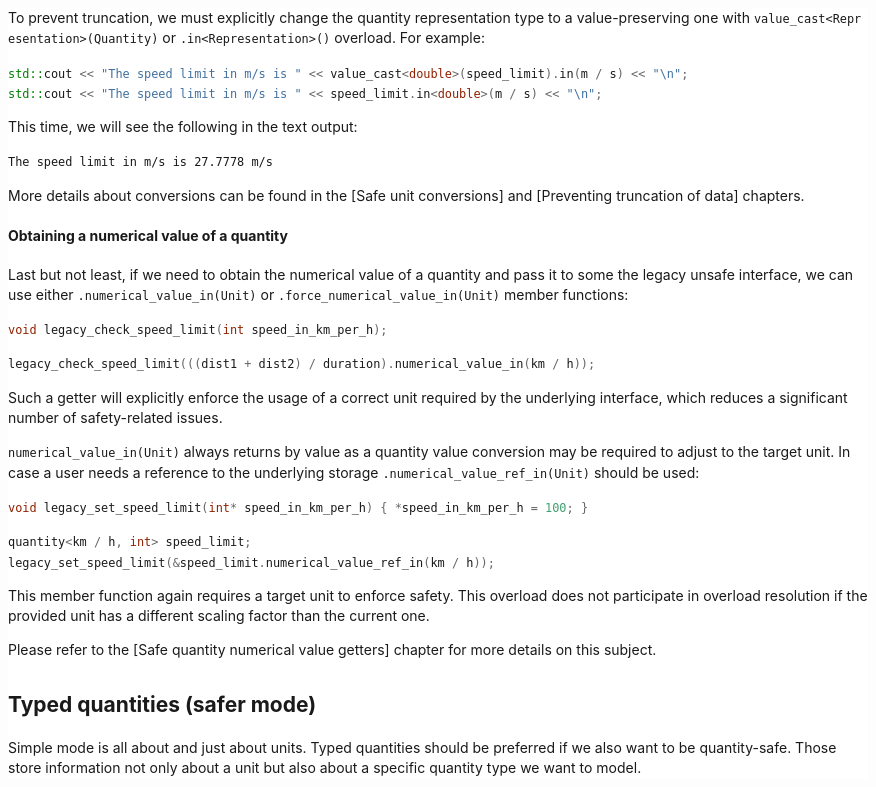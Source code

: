 To prevent truncation, we must explicitly change the quantity representation type to a
value-preserving one with `value_cast<Representation>(Quantity)` or `.in<Representation>()`
overload. For example:

```cpp
std::cout << "The speed limit in m/s is " << value_cast<double>(speed_limit).in(m / s) << "\n";
std::cout << "The speed limit in m/s is " << speed_limit.in<double>(m / s) << "\n";
```

This time, we will see the following in the text output:

```text
The speed limit in m/s is 27.7778 m/s
```

More details about conversions can be found in the [Safe unit conversions] and
[Preventing truncation of data] chapters.

#### Obtaining a numerical value of a quantity

Last but not least, if we need to obtain the numerical value of a quantity and pass it to some
the legacy unsafe interface, we can use either `.numerical_value_in(Unit)` or
`.force_numerical_value_in(Unit)` member functions:

```cpp
void legacy_check_speed_limit(int speed_in_km_per_h);
```

```cpp
legacy_check_speed_limit(((dist1 + dist2) / duration).numerical_value_in(km / h));
```

Such a getter will explicitly enforce the usage of a correct unit required by the underlying
interface, which reduces a significant number of safety-related issues.

`numerical_value_in(Unit)` always returns by value as a quantity value conversion may be required
to adjust to the target unit. In case a user needs a reference to the underlying storage
`.numerical_value_ref_in(Unit)` should be used:

```cpp
void legacy_set_speed_limit(int* speed_in_km_per_h) { *speed_in_km_per_h = 100; }
```

```cpp
quantity<km / h, int> speed_limit;
legacy_set_speed_limit(&speed_limit.numerical_value_ref_in(km / h));
```

This member function again requires a target unit to enforce safety. This overload does not
participate in overload resolution if the provided unit has a different scaling factor than
the current one.

Please refer to the [Safe quantity numerical value getters] chapter for more details on this
subject.

## Typed quantities (safer mode)

Simple mode is all about and just about units. Typed quantities should be preferred if we also
want to be quantity-safe. Those store information not only about a unit but also about a specific
quantity type we want to model.
